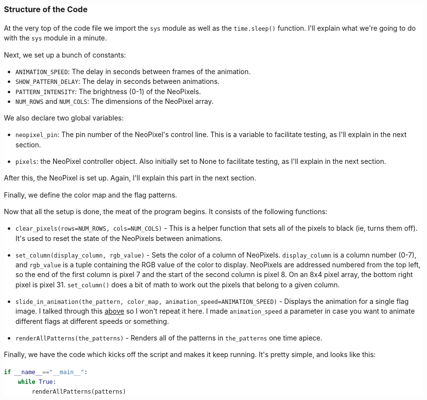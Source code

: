 ### Structure of the Code

At the very top of the code file we import the `sys` module as well as the
`time.sleep()` function. I'll explain what we're going to do with the `sys`
module in a minute.

Next, we set up a bunch of constants:

* `ANIMATION_SPEED`: The delay in seconds between frames of the animation.
* `SHOW_PATTERN_DELAY`: The delay in seconds between animations.
* `PATTERN_INTENSITY`: The brightness (0-1) of the NeoPixels.
* `NUM_ROWS` and `NUM_COLS`: The dimensions of the NeoPixel array.

We also declare two global variables:

* `neopixel_pin`: The pin number of the NeoPixel's control line. This is a
variable to facilitate testing, as I'll explain in the next section.

* `pixels`: the NeoPixel controller object. Also initially set to None to
facilitate testing, as I'll explain in the next section.

After this, the NeoPixel is set up. Again, I'll explain this part in the next
section.

Finally, we define the color map and the flag patterns.

Now that all the setup is done, the meat of the program begins. It consists of
the following functions:

* `clear_pixels(rows=NUM_ROWS, cols=NUM_COLS)` - This is a helper function
that sets all of the pixels to black (ie, turns them off). It's used to reset
the state of the NeoPixels between animations.

* `set_column(display_column, rgb_value)` - Sets the color of a column of
NeoPixels. `display_column` is a column number (0-7), and `rgb_value` is a
tuple containing the RGB value of the color to display. NeoPixels are
addressed numbered from the top left, so the end of the first column is pixel
7 and the start of the second column is pixel 8. On an 8x4 pixel array, the
bottom right pixel is pixel 31. ``set_column()`` does a bit of math to work
out the pixels that belong to a given column.

* `slide_in_animation(the_pattern, color_map, animation_speed=ANIMATION_SPEED)` -
Displays the animation for a single flag image. I talked through this
[above](#how-the-design-is-animated) so I won't repeat it here. I made
`animation_speed` a parameter in case you want to animate different flags at
different speeds or something.

* `renderAllPatterns(the_patterns)` - Renders all of the patterns in
`the_patterns` one time apiece.

Finally, we have the code which kicks off the script and makes it keep running.
It's pretty simple, and looks like this:

```python
if __name__=="__main__":
    while True:
        renderAllPatterns(patterns)
```
